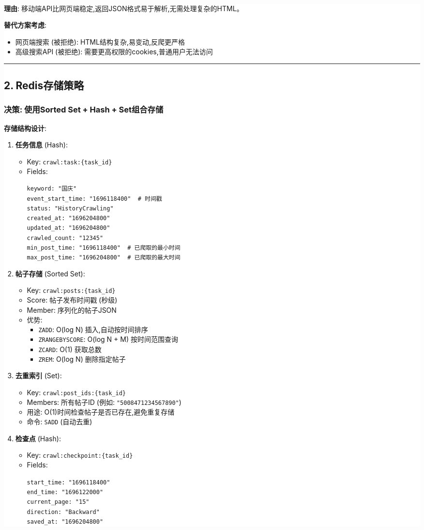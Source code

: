 **理由**: 移动端API比网页端稳定,返回JSON格式易于解析,无需处理复杂的HTML。

**替代方案考虑**:
- 网页端搜索 (被拒绝): HTML结构复杂,易变动,反爬更严格
- 高级搜索API (被拒绝): 需要更高权限的cookies,普通用户无法访问

---

## 2. Redis存储策略

### 决策: 使用Sorted Set + Hash + Set组合存储

**存储结构设计**:

1. **任务信息** (Hash):
   - Key: `crawl:task:{task_id}`
   - Fields:
     ```
     keyword: "国庆"
     event_start_time: "1696118400"  # 时间戳
     status: "HistoryCrawling"
     created_at: "1696204800"
     updated_at: "1696204800"
     crawled_count: "12345"
     min_post_time: "1696118400"  # 已爬取的最小时间
     max_post_time: "1696204800"  # 已爬取的最大时间
     ```

2. **帖子存储** (Sorted Set):
   - Key: `crawl:posts:{task_id}`
   - Score: 帖子发布时间戳 (秒级)
   - Member: 序列化的帖子JSON
   - 优势:
     - `ZADD`: O(log N) 插入,自动按时间排序
     - `ZRANGEBYSCORE`: O(log N + M) 按时间范围查询
     - `ZCARD`: O(1) 获取总数
     - `ZREM`: O(log N) 删除指定帖子

3. **去重索引** (Set):
   - Key: `crawl:post_ids:{task_id}`
   - Members: 所有帖子ID (例如: `"5008471234567890"`)
   - 用途: O(1)时间检查帖子是否已存在,避免重复存储
   - 命令: `SADD` (自动去重)

4. **检查点** (Hash):
   - Key: `crawl:checkpoint:{task_id}`
   - Fields:
     ```
     start_time: "1696118400"
     end_time: "1696122000"
     current_page: "15"
     direction: "Backward"
     saved_at: "1696204800"
     ```
